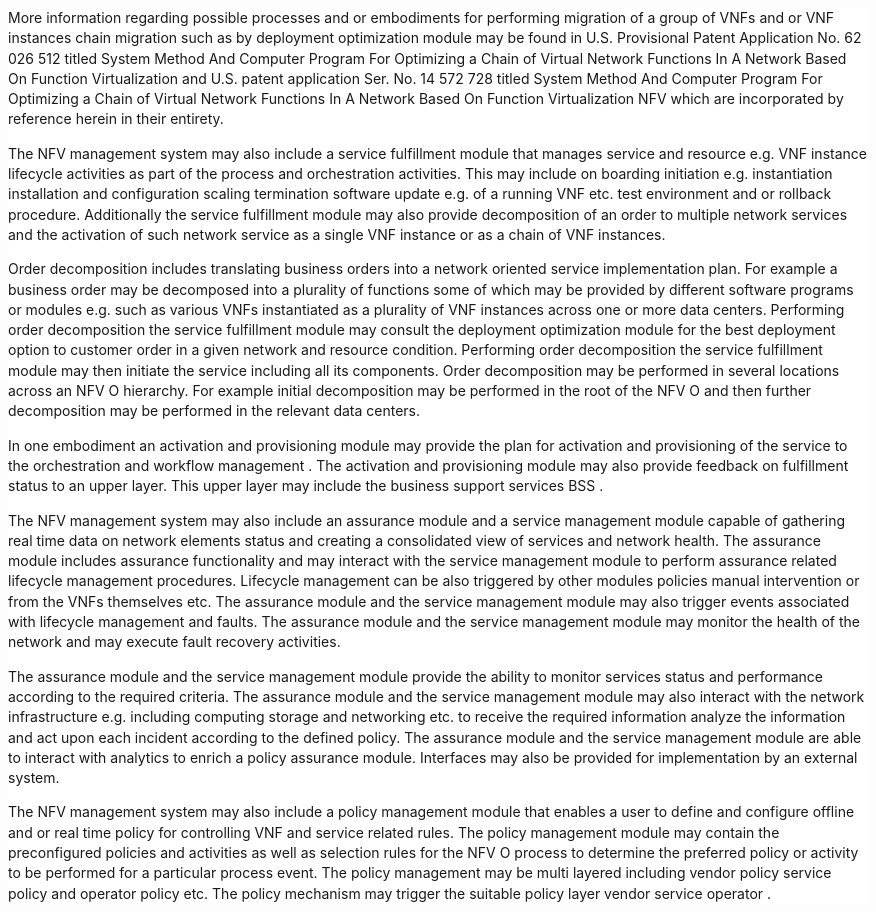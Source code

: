 More information regarding possible processes and or embodiments for performing migration of a group of VNFs and or VNF instances chain migration such as by deployment optimization module may be found in U.S. Provisional Patent Application No. 62 026 512 titled System Method And Computer Program For Optimizing a Chain of Virtual Network Functions In A Network Based On Function Virtualization and U.S. patent application Ser. No. 14 572 728 titled System Method And Computer Program For Optimizing a Chain of Virtual Network Functions In A Network Based On Function Virtualization NFV which are incorporated by reference herein in their entirety.

The NFV management system may also include a service fulfillment module that manages service and resource e.g. VNF instance lifecycle activities as part of the process and orchestration activities. This may include on boarding initiation e.g. instantiation installation and configuration scaling termination software update e.g. of a running VNF etc. test environment and or rollback procedure. Additionally the service fulfillment module may also provide decomposition of an order to multiple network services and the activation of such network service as a single VNF instance or as a chain of VNF instances.

Order decomposition includes translating business orders into a network oriented service implementation plan. For example a business order may be decomposed into a plurality of functions some of which may be provided by different software programs or modules e.g. such as various VNFs instantiated as a plurality of VNF instances across one or more data centers. Performing order decomposition the service fulfillment module may consult the deployment optimization module for the best deployment option to customer order in a given network and resource condition. Performing order decomposition the service fulfillment module may then initiate the service including all its components. Order decomposition may be performed in several locations across an NFV O hierarchy. For example initial decomposition may be performed in the root of the NFV O and then further decomposition may be performed in the relevant data centers.

In one embodiment an activation and provisioning module may provide the plan for activation and provisioning of the service to the orchestration and workflow management . The activation and provisioning module may also provide feedback on fulfillment status to an upper layer. This upper layer may include the business support services BSS .

The NFV management system may also include an assurance module and a service management module capable of gathering real time data on network elements status and creating a consolidated view of services and network health. The assurance module includes assurance functionality and may interact with the service management module to perform assurance related lifecycle management procedures. Lifecycle management can be also triggered by other modules policies manual intervention or from the VNFs themselves etc. The assurance module and the service management module may also trigger events associated with lifecycle management and faults. The assurance module and the service management module may monitor the health of the network and may execute fault recovery activities.

The assurance module and the service management module provide the ability to monitor services status and performance according to the required criteria. The assurance module and the service management module may also interact with the network infrastructure e.g. including computing storage and networking etc. to receive the required information analyze the information and act upon each incident according to the defined policy. The assurance module and the service management module are able to interact with analytics to enrich a policy assurance module. Interfaces may also be provided for implementation by an external system.

The NFV management system may also include a policy management module that enables a user to define and configure offline and or real time policy for controlling VNF and service related rules. The policy management module may contain the preconfigured policies and activities as well as selection rules for the NFV O process to determine the preferred policy or activity to be performed for a particular process event. The policy management may be multi layered including vendor policy service policy and operator policy etc. The policy mechanism may trigger the suitable policy layer vendor service operator .
